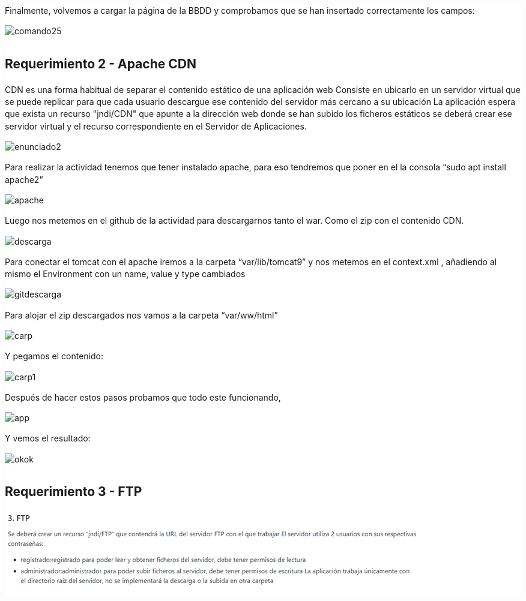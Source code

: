 Finalmente, volvemos a cargar la página de la BBDD y comprobamos que se han insertado correctamente los campos:

![comando25](Imagenes/comando25.png)


## Requerimiento 2 - Apache CDN ##

CDN es una forma habitual de separar el contenido estático de una aplicación web Consiste en ubicarlo en un servidor virtual que se puede replicar para que cada usuario descargue ese contenido del servidor más cercano a su ubicación La aplicación espera que exista un recurso "jndi/CDN" que apunte a la dirección web donde se han subido los ficheros estáticos se deberá crear ese servidor virtual y el recurso correspondiente en el Servidor de Aplicaciones.

![enunciado2](Imagenes/Enunciado2.png)

Para realizar la actividad tenemos que tener instalado apache, para eso tendremos que poner en el la consola “sudo apt install apache2”

![apache](ImagenesCDN/Apache.PNG)

Luego nos metemos en el github de la actividad para descargarnos tanto el war. Como el zip con el contenido CDN.

![descarga](ImagenesCDN/Descarga.PNG)


Para conectar el tomcat con el apache iremos a la carpeta “var/lib/tomcat9” y nos metemos en el context.xml , añadiendo al mismo el Environment con un name, value y type cambiados

![gitdescarga](ImagenesCDN/Conf.PNG)

Para alojar el zip descargados nos vamos a la carpeta “var/ww/html”

![carp](ImagenesCDN/C1.PNG)


Y pegamos el contenido:

![carp1](ImagenesCDN/C2.PNG)

Después de hacer estos pasos probamos que todo este funcionando,

![app](ImagenesCDN/app.PNG)

Y vemos el resultado:

![okok](ImagenesCDN/OKOK.PNG)


## Requerimiento 3 - FTP ##

![1](ImagenesFTP/1.png)
